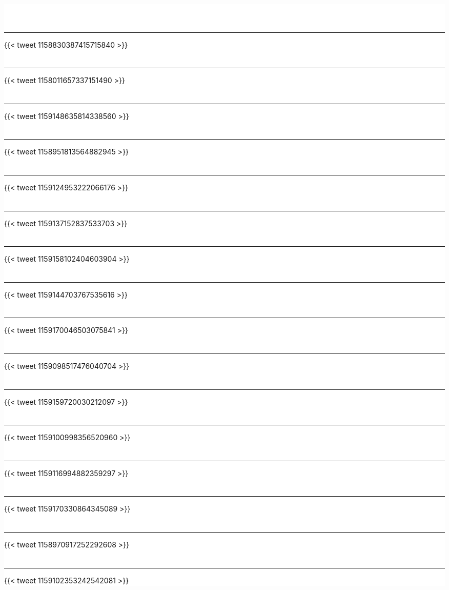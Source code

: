 <br>
<br>
<hr>
{{< tweet 1158830387415715840 >}}
<br>
<br>
<hr>
{{< tweet 1158011657337151490 >}}
<br>
<br>
<hr>
{{< tweet 1159148635814338560 >}}
<br>
<br>
<hr>
{{< tweet 1158951813564882945 >}}
<br>
<br>
<hr>
{{< tweet 1159124953222066176 >}}
<br>
<br>
<hr>
{{< tweet 1159137152837533703 >}}
<br>
<br>
<hr>
{{< tweet 1159158102404603904 >}}
<br>
<br>
<hr>
{{< tweet 1159144703767535616 >}}
<br>
<br>
<hr>
{{< tweet 1159170046503075841 >}}
<br>
<br>
<hr>
{{< tweet 1159098517476040704 >}}
<br>
<br>
<hr>
{{< tweet 1159159720030212097 >}}
<br>
<br>
<hr>
{{< tweet 1159100998356520960 >}}
<br>
<br>
<hr>
{{< tweet 1159116994882359297 >}}
<br>
<br>
<hr>
{{< tweet 1159170330864345089 >}}
<br>
<br>
<hr>
{{< tweet 1158970917252292608 >}}
<br>
<br>
<hr>
{{< tweet 1159102353242542081 >}}